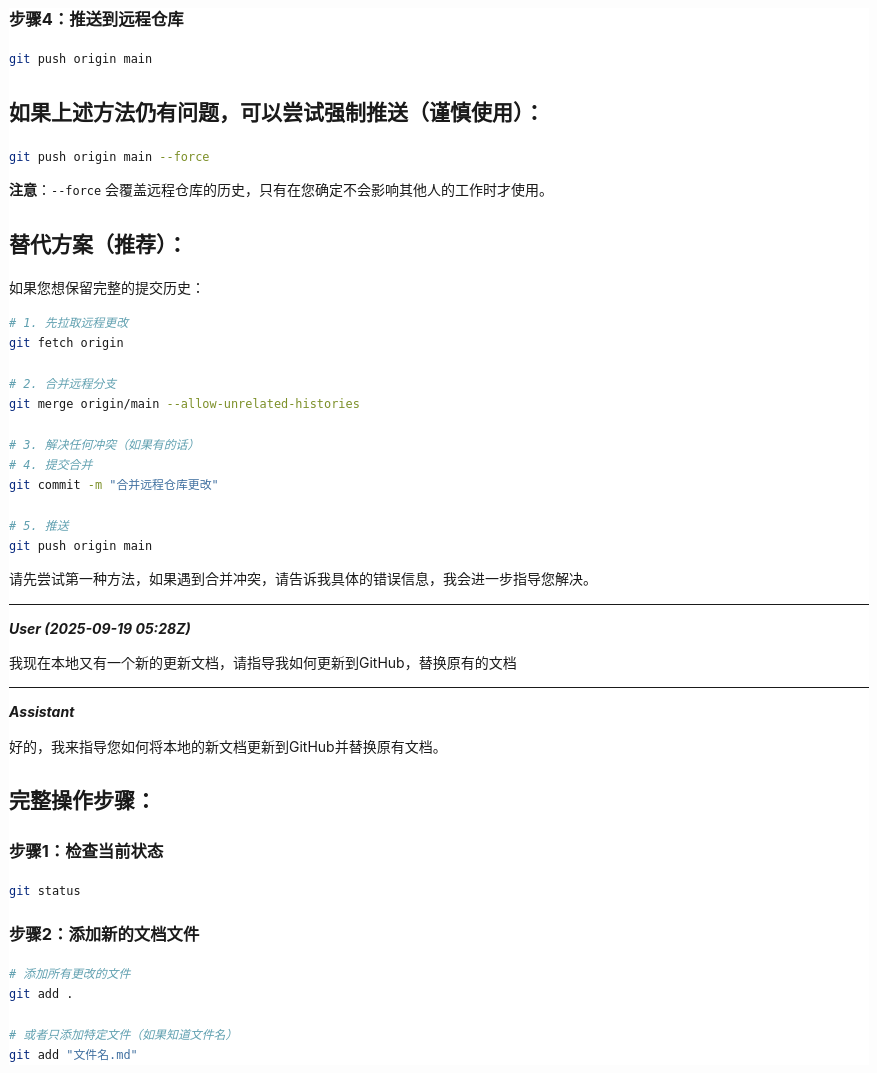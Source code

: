 ### 步骤4：推送到远程仓库
```bash
git push origin main
```

## 如果上述方法仍有问题，可以尝试强制推送（谨慎使用）：

```bash
git push origin main --force
```

**注意**：`--force` 会覆盖远程仓库的历史，只有在您确定不会影响其他人的工作时才使用。

## 替代方案（推荐）：

如果您想保留完整的提交历史：

```bash
# 1. 先拉取远程更改
git fetch origin

# 2. 合并远程分支
git merge origin/main --allow-unrelated-histories

# 3. 解决任何冲突（如果有的话）
# 4. 提交合并
git commit -m "合并远程仓库更改"

# 5. 推送
git push origin main
```

请先尝试第一种方法，如果遇到合并冲突，请告诉我具体的错误信息，我会进一步指导您解决。

---

_**User (2025-09-19 05:28Z)**_

我现在本地又有一个新的更新文档，请指导我如何更新到GitHub，替换原有的文档

---

_**Assistant**_

好的，我来指导您如何将本地的新文档更新到GitHub并替换原有文档。

## 完整操作步骤：

### 步骤1：检查当前状态
```bash
git status
```

### 步骤2：添加新的文档文件
```bash
# 添加所有更改的文件
git add .

# 或者只添加特定文件（如果知道文件名）
git add "文件名.md"
```
